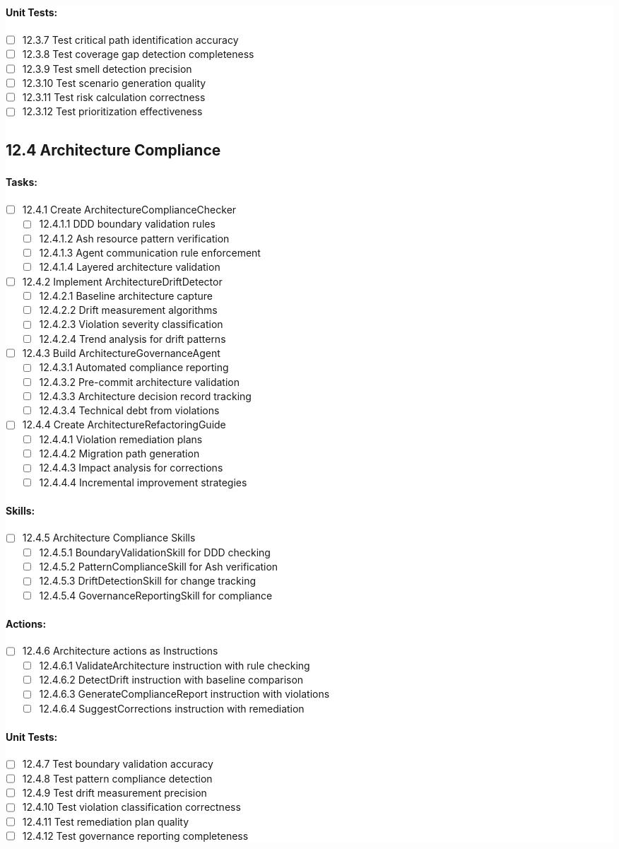 #### Unit Tests:
- [ ] 12.3.7 Test critical path identification accuracy
- [ ] 12.3.8 Test coverage gap detection completeness
- [ ] 12.3.9 Test smell detection precision
- [ ] 12.3.10 Test scenario generation quality
- [ ] 12.3.11 Test risk calculation correctness
- [ ] 12.3.12 Test prioritization effectiveness

## 12.4 Architecture Compliance

#### Tasks:
- [ ] 12.4.1 Create ArchitectureComplianceChecker
  - [ ] 12.4.1.1 DDD boundary validation rules
  - [ ] 12.4.1.2 Ash resource pattern verification
  - [ ] 12.4.1.3 Agent communication rule enforcement
  - [ ] 12.4.1.4 Layered architecture validation
- [ ] 12.4.2 Implement ArchitectureDriftDetector
  - [ ] 12.4.2.1 Baseline architecture capture
  - [ ] 12.4.2.2 Drift measurement algorithms
  - [ ] 12.4.2.3 Violation severity classification
  - [ ] 12.4.2.4 Trend analysis for drift patterns
- [ ] 12.4.3 Build ArchitectureGovernanceAgent
  - [ ] 12.4.3.1 Automated compliance reporting
  - [ ] 12.4.3.2 Pre-commit architecture validation
  - [ ] 12.4.3.3 Architecture decision record tracking
  - [ ] 12.4.3.4 Technical debt from violations
- [ ] 12.4.4 Create ArchitectureRefactoringGuide
  - [ ] 12.4.4.1 Violation remediation plans
  - [ ] 12.4.4.2 Migration path generation
  - [ ] 12.4.4.3 Impact analysis for corrections
  - [ ] 12.4.4.4 Incremental improvement strategies

#### Skills:
- [ ] 12.4.5 Architecture Compliance Skills
  - [ ] 12.4.5.1 BoundaryValidationSkill for DDD checking
  - [ ] 12.4.5.2 PatternComplianceSkill for Ash verification
  - [ ] 12.4.5.3 DriftDetectionSkill for change tracking
  - [ ] 12.4.5.4 GovernanceReportingSkill for compliance

#### Actions:
- [ ] 12.4.6 Architecture actions as Instructions
  - [ ] 12.4.6.1 ValidateArchitecture instruction with rule checking
  - [ ] 12.4.6.2 DetectDrift instruction with baseline comparison
  - [ ] 12.4.6.3 GenerateComplianceReport instruction with violations
  - [ ] 12.4.6.4 SuggestCorrections instruction with remediation

#### Unit Tests:
- [ ] 12.4.7 Test boundary validation accuracy
- [ ] 12.4.8 Test pattern compliance detection
- [ ] 12.4.9 Test drift measurement precision
- [ ] 12.4.10 Test violation classification correctness
- [ ] 12.4.11 Test remediation plan quality
- [ ] 12.4.12 Test governance reporting completeness
